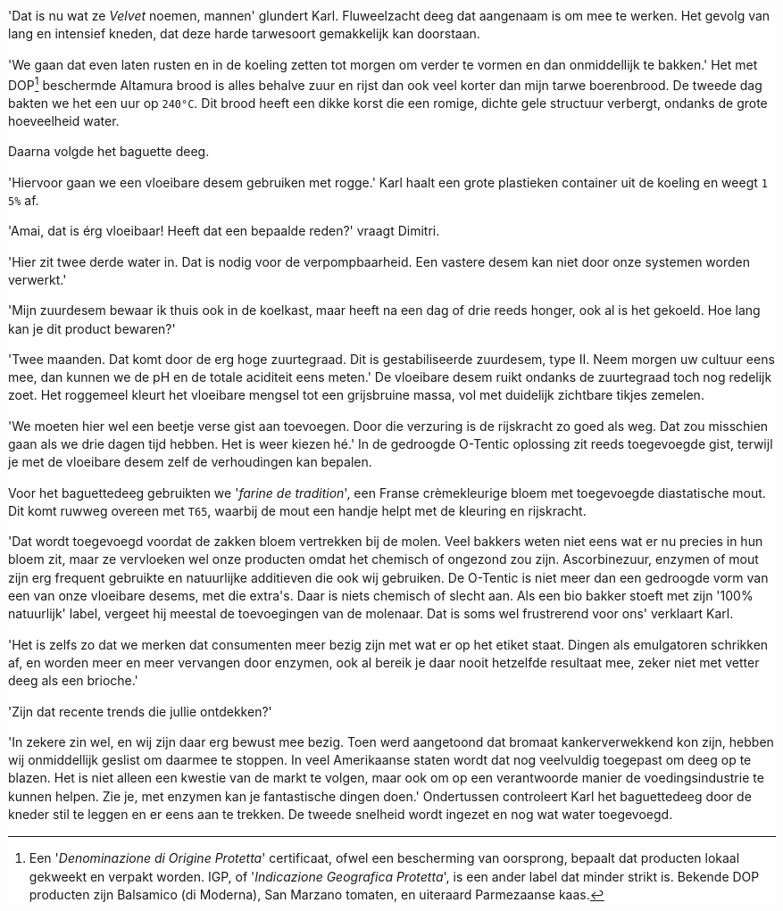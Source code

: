 'Dat is nu wat ze _Velvet_ noemen, mannen' glundert Karl. Fluweelzacht deeg dat aangenaam is om mee te werken. Het gevolg van lang en intensief kneden, dat deze harde tarwesoort gemakkelijk kan doorstaan. 

'We gaan dat even laten rusten en in de koeling zetten tot morgen om verder te vormen en dan onmiddellijk te bakken.' Het met DOP[^dop] beschermde Altamura brood is alles behalve zuur en rijst dan ook veel korter dan mijn tarwe boerenbrood. De tweede dag bakten we het een uur op `240°C`. Dit brood heeft een dikke korst die een romige, dichte gele structuur verbergt, ondanks de grote hoeveelheid water. 

[^dop]: Een '_Denominazione di Origine Protetta_' certificaat, ofwel een bescherming van oorsprong, bepaalt dat producten lokaal gekweekt en verpakt worden. IGP, of '_Indicazione Geografica Protetta_', is een ander label dat minder strikt is. Bekende DOP producten zijn Balsamico (di Moderna), San Marzano tomaten, en uiteraard Parmezaanse kaas. 

Daarna volgde het baguette deeg. 

'Hiervoor gaan we een vloeibare desem gebruiken met rogge.' Karl haalt een grote plastieken container uit de koeling en weegt `15%` af. 

'Amai, dat is érg vloeibaar! Heeft dat een bepaalde reden?' vraagt Dimitri. 

'Hier zit twee derde water in. Dat is nodig voor de verpompbaarheid. Een vastere desem kan niet door onze systemen worden verwerkt.' 

'Mijn zuurdesem bewaar ik thuis ook in de koelkast, maar heeft na een dag of drie reeds honger, ook al is het gekoeld. Hoe lang kan je dit product bewaren?' 

'Twee maanden. Dat komt door de erg hoge zuurtegraad. Dit is gestabiliseerde zuurdesem, type II. Neem morgen uw cultuur eens mee, dan kunnen we de pH en de totale aciditeit eens meten.' De vloeibare desem ruikt ondanks de zuurtegraad toch nog redelijk zoet. Het roggemeel kleurt het vloeibare mengsel tot een grijsbruine massa, vol met duidelijk zichtbare tikjes zemelen. 

'We moeten hier wel een beetje verse gist aan toevoegen. Door die verzuring is de rijskracht zo goed als weg. Dat zou misschien gaan als we drie dagen tijd hebben. Het is weer kiezen hé.' In de gedroogde O-Tentic oplossing zit reeds toegevoegde gist, terwijl je met de vloeibare desem zelf de verhoudingen kan bepalen. 

Voor het baguettedeeg gebruikten we '_farine de tradition_', een Franse crèmekleurige bloem met toegevoegde diastatische mout. Dit komt ruwweg overeen met `T65`, waarbij de mout een handje helpt met de kleuring en rijskracht. 

'Dat wordt toegevoegd voordat de zakken bloem vertrekken bij de molen. Veel bakkers weten niet eens wat er nu precies in hun bloem zit, maar ze vervloeken wel onze producten omdat het chemisch of ongezond zou zijn. Ascorbinezuur, enzymen of mout zijn erg frequent gebruikte en natuurlijke additieven die ook wij gebruiken. De O-Tentic is niet meer dan een gedroogde vorm van een van onze vloeibare desems, met die extra's. Daar is niets chemisch of slecht aan. Als een bio bakker stoeft met zijn '100% natuurlijk' label, vergeet hij meestal de toevoegingen van de molenaar. Dat is soms wel frustrerend voor ons' verklaart Karl. 

'Het is zelfs zo dat we merken dat consumenten meer bezig zijn met wat er op het etiket staat. Dingen als emulgatoren schrikken af, en worden meer en meer vervangen door enzymen, ook al bereik je daar nooit hetzelfde resultaat mee, zeker niet met vetter deeg als een brioche.' 

'Zijn dat recente trends die jullie ontdekken?' 

'In zekere zin wel, en wij zijn daar erg bewust mee bezig. Toen werd aangetoond dat bromaat kankerverwekkend kon zijn, hebben wij onmiddellijk geslist om daarmee te stoppen. In veel Amerikaanse staten wordt dat nog veelvuldig toegepast om deeg op te blazen. Het is niet alleen een kwestie van de markt te volgen, maar ook om op een verantwoorde manier de voedingsindustrie te kunnen helpen. Zie je, met enzymen kan je fantastische dingen doen.' Ondertussen controleert Karl het baguettedeeg door de kneder stil te leggen en er eens aan te trekken. De tweede snelheid wordt ingezet en nog wat water toegevoegd. 


[^tilb]: '_Tilburg Sourdough_' was een bakkerijconcept opgestart door twee uitgebluste ITers, dat ondertussen uitbreidde tot lunchroom '_Pig & Rye_'.
[^bag]: [https://www.instagram.com/bagerietbrod/](https://www.instagram.com/bagerietbrod/)
[^diestad]: Lees hier meer over in het artikel '_Why is Stockholm obsessed with sourdough_': [https://www.norwegian.com/magazine/features/2013/02/why-is-stockholm-obsessed-with-sourdough](https://www.norwegian.com/magazine/features/2013/02/why-is-stockholm-obsessed-with-sourdough)
[^vgl]: Ter vergelijking: anno 2019 kost een gemiddeld brood van `800 g` bij Vangrootloon slechts `2.40 EUR`. Op hetzelfde tijdstip als dit interview zal dit wellicht enkele eurocenten minder geweest zijn. 
[^figincome]: Dit is ruwweg gebaseerd op gegevens van het USDA, Economic Research Service, Food Expenditure Series, tabel 7. [http://www.ers.usda.gov/data-products/food-expenditures.aspx](http://www.ers.usda.gov/data-products/food-expenditures.aspx)
[^leavenjoh]: Een van de vele synoniemen van een zuurdesemcultuur, afgeleid van het Franse '_levain_'. 
[^plan]: Toen wij De Veldkeuken bezochten in 2016 waren er plannen om aan uitbreiding te doen, eventueel op een andere locatie. 
[^standthere]: In de plaats van _don't just stand there, do something!_ is onze leuze _don't just do something, stand there!_ 
[^sdnat]: [https://www.sourdo.com](https://www.sourdo.com)
[^types]: Lees hier meer over in een verslag over functionele en technologische aspecten van zuurdesem fermentatie [@yazar2012functional]. 
[^ttarye]: Het betrof een `80%` tarwebloem, `20%` roggemeel, `5%` boekweit brood met `70%` water en `2.3%` zout. Een typische pH waarde voor roggebrood met `70%` rogge of meer is `4.4`, en `4.7` voor gemengd brood met ongeveer `30%` rogge. Een typische TTA waarde voor roggebrood met `70%` rogge of meer is `8`, en `6.5` voor tarwebrood met minder dan `50%` rogge [@katina2014process]. Dat komt dus keurig overeen.
[^griesmeel]: Tarwegriesmeel is niet hetzelfde als harde tarwegriesmeel. Griesmeel betekent dus niet automatisch dat het over de _durum_ soort gaat.  